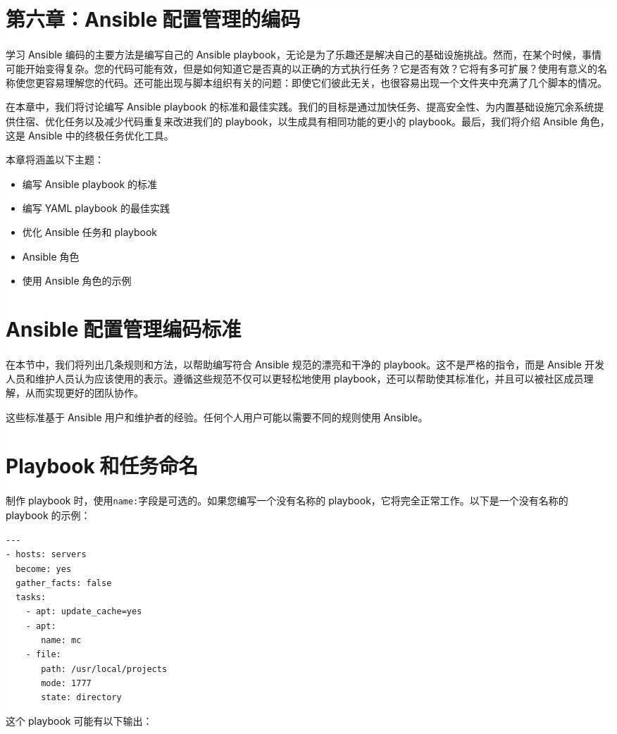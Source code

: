 # 第六章：Ansible 配置管理的编码

学习 Ansible 编码的主要方法是编写自己的 Ansible playbook，无论是为了乐趣还是解决自己的基础设施挑战。然而，在某个时候，事情可能开始变得复杂。您的代码可能有效，但是如何知道它是否真的以正确的方式执行任务？它是否有效？它将有多可扩展？使用有意义的名称使您更容易理解您的代码。还可能出现与脚本组织有关的问题：即使它们彼此无关，也很容易出现一个文件夹中充满了几个脚本的情况。

在本章中，我们将讨论编写 Ansible playbook 的标准和最佳实践。我们的目标是通过加快任务、提高安全性、为内置基础设施冗余系统提供住宿、优化任务以及减少代码重复来改进我们的 playbook，以生成具有相同功能的更小的 playbook。最后，我们将介绍 Ansible 角色，这是 Ansible 中的终极任务优化工具。

本章将涵盖以下主题：

+   编写 Ansible playbook 的标准

+   编写 YAML playbook 的最佳实践

+   优化 Ansible 任务和 playbook

+   Ansible 角色

+   使用 Ansible 角色的示例

# Ansible 配置管理编码标准

在本节中，我们将列出几条规则和方法，以帮助编写符合 Ansible 规范的漂亮和干净的 playbook。这不是严格的指令，而是 Ansible 开发人员和维护人员认为应该使用的表示。遵循这些规范不仅可以更轻松地使用 playbook，还可以帮助使其标准化，并且可以被社区成员理解，从而实现更好的团队协作。

这些标准基于 Ansible 用户和维护者的经验。任何个人用户可能以需要不同的规则使用 Ansible。

# Playbook 和任务命名

制作 playbook 时，使用`name:`字段是可选的。如果您编写一个没有名称的 playbook，它将完全正常工作。以下是一个没有名称的 playbook 的示例：

```
---
- hosts: servers
  become: yes
  gather_facts: false
  tasks:
    - apt: update_cache=yes
    - apt:
       name: mc
    - file:
       path: /usr/local/projects
       mode: 1777
       state: directory
```

这个 playbook 可能有以下输出：
